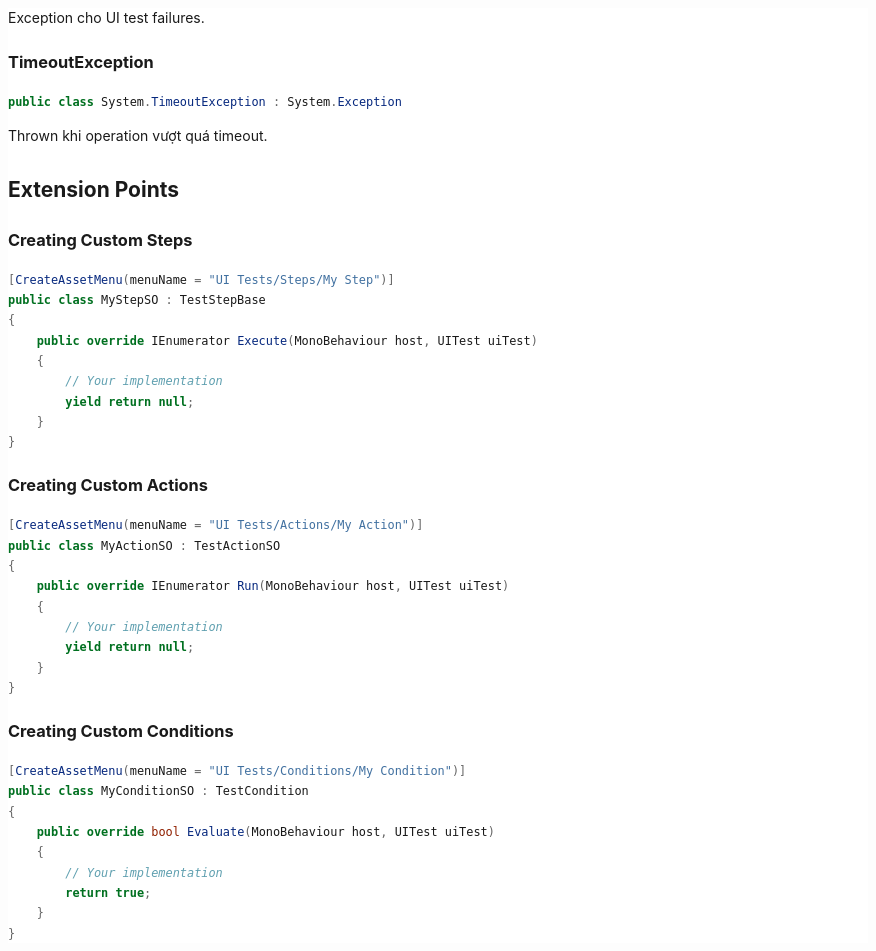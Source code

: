Exception cho UI test failures.

### TimeoutException

```csharp
public class System.TimeoutException : System.Exception
```

Thrown khi operation vượt quá timeout.

## Extension Points

### Creating Custom Steps

```csharp
[CreateAssetMenu(menuName = "UI Tests/Steps/My Step")]
public class MyStepSO : TestStepBase
{
    public override IEnumerator Execute(MonoBehaviour host, UITest uiTest)
    {
        // Your implementation
        yield return null;
    }
}
```

### Creating Custom Actions

```csharp
[CreateAssetMenu(menuName = "UI Tests/Actions/My Action")]
public class MyActionSO : TestActionSO
{
    public override IEnumerator Run(MonoBehaviour host, UITest uiTest)
    {
        // Your implementation
        yield return null;
    }
}
```

### Creating Custom Conditions

```csharp
[CreateAssetMenu(menuName = "UI Tests/Conditions/My Condition")]
public class MyConditionSO : TestCondition
{
    public override bool Evaluate(MonoBehaviour host, UITest uiTest)
    {
        // Your implementation
        return true;
    }
}
```
